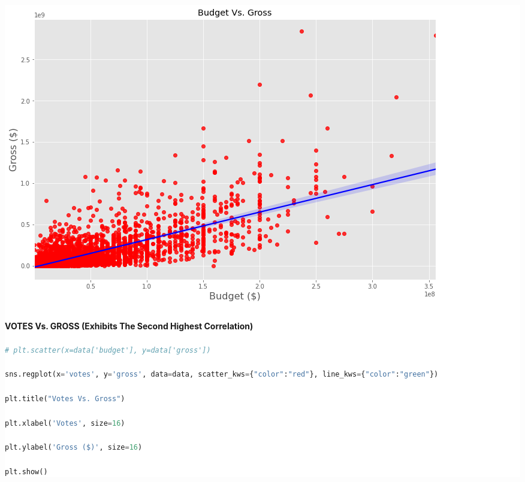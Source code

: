 ![png](figs/output_44_0.png)
    


#### VOTES Vs. GROSS (Exhibits The Second Highest Correlation)


```python
# plt.scatter(x=data['budget'], y=data['gross'])

sns.regplot(x='votes', y='gross', data=data, scatter_kws={"color":"red"}, line_kws={"color":"green"})

plt.title("Votes Vs. Gross")

plt.xlabel('Votes', size=16)

plt.ylabel('Gross ($)', size=16)

plt.show()
```


    